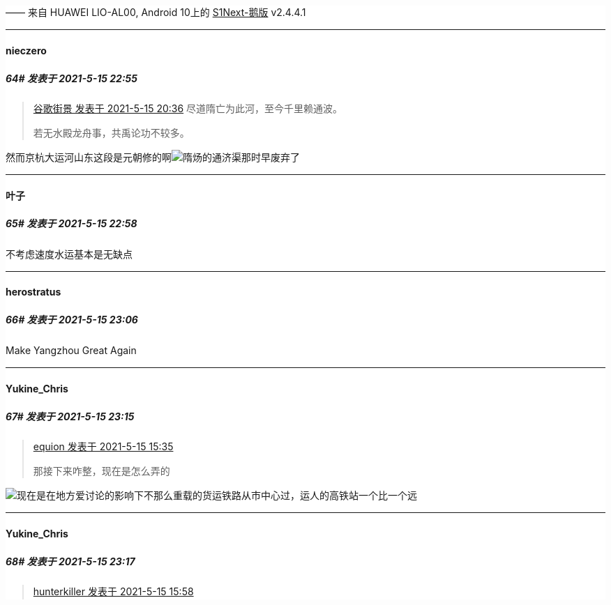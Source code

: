 —— 来自 HUAWEI LIO-AL00, Android 10上的 [S1Next-鹅版](https://github.com/ykrank/S1-Next/releases) v2.4.4.1


*****

####  nieczero  
##### 64#       发表于 2021-5-15 22:55


<blockquote><a href="httphttps://bbs.saraba1st.com/2b/forum.php?mod=redirect&amp;goto=findpost&amp;pid=51262478&amp;ptid=2004150" target="_blank">谷歌街景 发表于 2021-5-15 20:36</a>
尽道隋亡为此河，至今千里赖通波。

若无水殿龙舟事，共禹论功不较多。</blockquote>
然而京杭大运河山东这段是元朝修的啊<img src="https://static.saraba1st.com/image/smiley/face2017/067.png" referrerpolicy="no-referrer">隋炀的通济渠那时早废弃了


*****

####  叶子  
##### 65#       发表于 2021-5-15 22:58


不考虑速度水运基本是无缺点


*****

####  herostratus  
##### 66#       发表于 2021-5-15 23:06


Make Yangzhou Great Again


*****

####  Yukine_Chris  
##### 67#       发表于 2021-5-15 23:15


<blockquote><a href="httphttps://bbs.saraba1st.com/2b/forum.php?mod=redirect&amp;goto=findpost&amp;pid=51259798&amp;ptid=2004150" target="_blank">equion 发表于 2021-5-15 15:35</a>

那接下来咋整，现在是怎么弄的</blockquote>
<img src="https://static.saraba1st.com/image/smiley/face2017/066.png" referrerpolicy="no-referrer">现在是在地方爱讨论的影响下不那么重载的货运铁路从市中心过，运人的高铁站一个比一个远


*****

####  Yukine_Chris  
##### 68#       发表于 2021-5-15 23:17


<blockquote><a href="httphttps://bbs.saraba1st.com/2b/forum.php?mod=redirect&amp;goto=findpost&amp;pid=51260000&amp;ptid=2004150" target="_blank">hunterkiller 发表于 2021-5-15 15:58</a>

